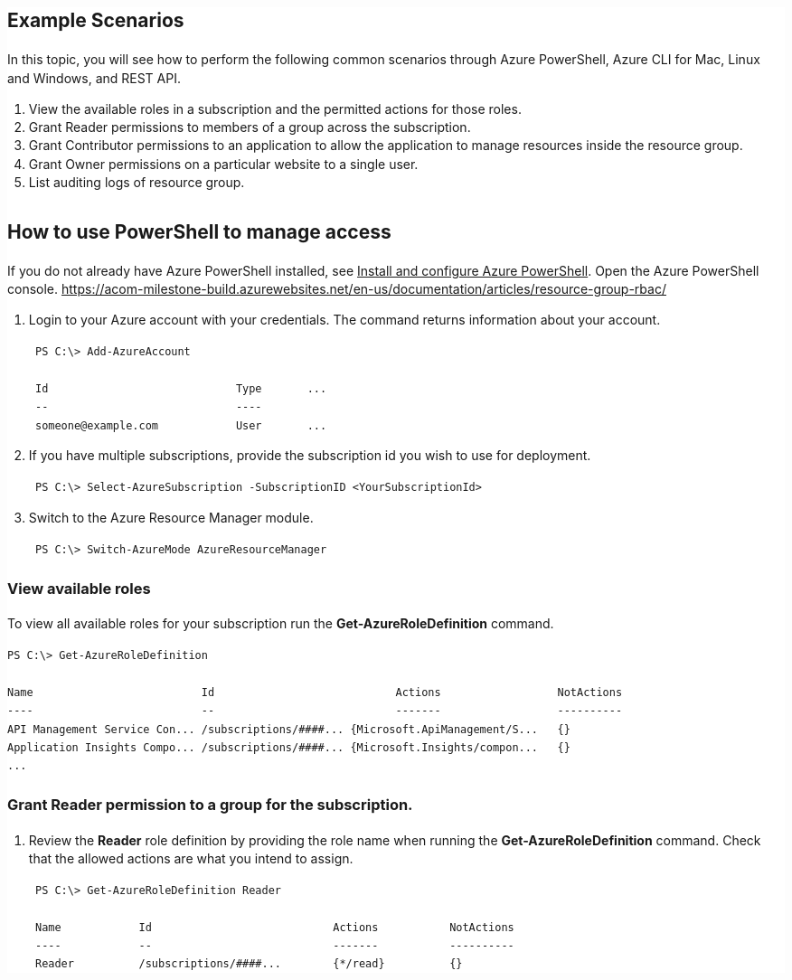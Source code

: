 ## Example Scenarios

In this topic, you will see how to perform the following common scenarios through Azure PowerShell, Azure CLI for Mac, Linux and Windows, and REST API.

1. View the available roles in a subscription and the permitted actions for those roles.
2. Grant Reader permissions to members of a group across the subscription.
3. Grant Contributor permissions to an application to allow the application to manage resources inside the resource group.
4. Grant Owner permissions on a particular website to a single user.
5. List auditing logs of resource group.


## How to use PowerShell to manage access
If you do not already have Azure PowerShell installed, see [Install and configure Azure PowerShell](./powershell-install-configure.md). Open the Azure PowerShell console. 
https://acom-milestone-build.azurewebsites.net/en-us/documentation/articles/resource-group-rbac/
1. Login to your Azure account with your credentials. The command returns information about your account.

        PS C:\> Add-AzureAccount
          
        Id                             Type       ...
        --                             ----    
        someone@example.com            User       ...   

2. If you have multiple subscriptions, provide the subscription id you wish to use for deployment. 

        PS C:\> Select-AzureSubscription -SubscriptionID <YourSubscriptionId>

3. Switch to the Azure Resource Manager module.

        PS C:\> Switch-AzureMode AzureResourceManager

### View available roles
To view all available roles for your subscription run the **Get-AzureRoleDefinition** command.

    PS C:\> Get-AzureRoleDefinition

    Name                          Id                            Actions                  NotActions
    ----                          --                            -------                  ----------
    API Management Service Con... /subscriptions/####... {Microsoft.ApiManagement/S...   {}
    Application Insights Compo... /subscriptions/####... {Microsoft.Insights/compon...   {}
    ...

### Grant Reader permission to a group for the subscription.
1. Review the **Reader** role definition by providing the role name when running the **Get-AzureRoleDefinition** command. Check that the allowed actions are what you intend to assign.

        PS C:\> Get-AzureRoleDefinition Reader
   
        Name            Id                            Actions           NotActions
        ----            --                            -------           ----------
        Reader          /subscriptions/####...        {*/read}          {}
